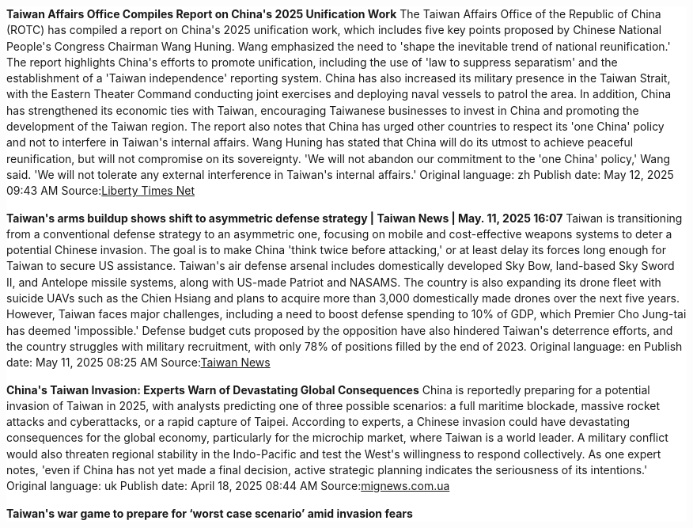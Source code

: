 **Taiwan Affairs Office Compiles Report on China's 2025 Unification Work**
The Taiwan Affairs Office of the Republic of China (ROTC) has compiled a report on China's 2025 unification work, which includes five key points proposed by Chinese National People's Congress Chairman Wang Huning. Wang emphasized the need to 'shape the inevitable trend of national reunification.' The report highlights China's efforts to promote unification, including the use of 'law to suppress separatism' and the establishment of a 'Taiwan independence' reporting system. China has also increased its military presence in the Taiwan Strait, with the Eastern Theater Command conducting joint exercises and deploying naval vessels to patrol the area. In addition, China has strengthened its economic ties with Taiwan, encouraging Taiwanese businesses to invest in China and promoting the development of the Taiwan region. The report also notes that China has urged other countries to respect its 'one China' policy and not to interfere in Taiwan's internal affairs. Wang Huning has stated that China will do its utmost to achieve peaceful reunification, but will not compromise on its sovereignty. 'We will not abandon our commitment to the 'one China' policy,' Wang said. 'We will not tolerate any external interference in Taiwan's internal affairs.'
Original language: zh
Publish date: May 12, 2025 09:43 AM
Source:[Liberty Times Net](https://news.ltn.com.tw/news/politics/breakingnews/5040523)

**Taiwan's arms buildup shows shift to asymmetric defense strategy | Taiwan News | May. 11, 2025 16:07**
Taiwan is transitioning from a conventional defense strategy to an asymmetric one, focusing on mobile and cost-effective weapons systems to deter a potential Chinese invasion. The goal is to make China 'think twice before attacking,' or at least delay its forces long enough for Taiwan to secure US assistance. Taiwan's air defense arsenal includes domestically developed Sky Bow, land-based Sky Sword II, and Antelope missile systems, along with US-made Patriot and NASAMS. The country is also expanding its drone fleet with suicide UAVs such as the Chien Hsiang and plans to acquire more than 3,000 domestically made drones over the next five years. However, Taiwan faces major challenges, including a need to boost defense spending to 10% of GDP, which Premier Cho Jung-tai has deemed 'impossible.' Defense budget cuts proposed by the opposition have also hindered Taiwan's deterrence efforts, and the country struggles with military recruitment, with only 78% of positions filled by the end of 2023.
Original language: en
Publish date: May 11, 2025 08:25 AM
Source:[Taiwan News](https://taiwannews.com.tw/en/news/6107522)

**China's Taiwan Invasion: Experts Warn of Devastating Global Consequences**
China is reportedly preparing for a potential invasion of Taiwan in 2025, with analysts predicting one of three possible scenarios: a full maritime blockade, massive rocket attacks and cyberattacks, or a rapid capture of Taipei. According to experts, a Chinese invasion could have devastating consequences for the global economy, particularly for the microchip market, where Taiwan is a world leader. A military conflict would also threaten regional stability in the Indo-Pacific and test the West's willingness to respond collectively. As one expert notes, 'even if China has not yet made a final decision, active strategic planning indicates the seriousness of its intentions.' 
Original language: uk
Publish date: April 18, 2025 08:44 AM
Source:[mignews.com.ua](https://mignews.com.ua/svit/chy-napade-kytaj-na-tajvan-u-2025-roczi-prognozy-vid-eksradnyka-pentagonu.html)

**Taiwan's war game to prepare for ‘worst case scenario’ amid invasion fears**
